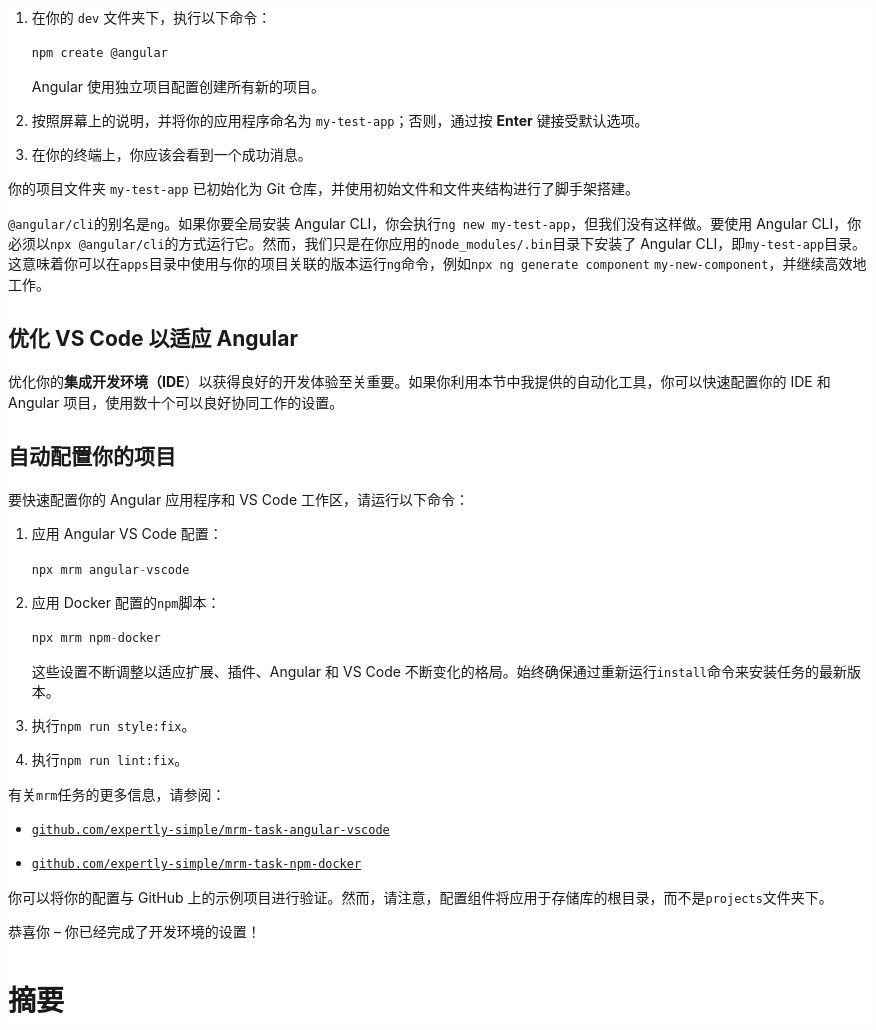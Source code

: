 1.  在你的 `dev` 文件夹下，执行以下命令：

    ```js
    npm create @angular 
    ```

    Angular 使用独立项目配置创建所有新的项目。

1.  按照屏幕上的说明，并将你的应用程序命名为 `my-test-app`；否则，通过按 **Enter** 键接受默认选项。

1.  在你的终端上，你应该会看到一个成功消息。

你的项目文件夹 `my-test-app` 已初始化为 Git 仓库，并使用初始文件和文件夹结构进行了脚手架搭建。

`@angular/cli`的别名是`ng`。如果你要全局安装 Angular CLI，你会执行`ng new my-test-app`，但我们没有这样做。要使用 Angular CLI，你必须以`npx @angular/cli`的方式运行它。然而，我们只是在你应用的`node_modules/.bin`目录下安装了 Angular CLI，即`my-test-app`目录。这意味着你可以在`apps`目录中使用与你的项目关联的版本运行`ng`命令，例如`npx ng generate component` `my-new-component`，并继续高效地工作。

## 优化 VS Code 以适应 Angular

优化你的**集成开发环境（IDE**）以获得良好的开发体验至关重要。如果你利用本节中我提供的自动化工具，你可以快速配置你的 IDE 和 Angular 项目，使用数十个可以良好协同工作的设置。

## 自动配置你的项目

要快速配置你的 Angular 应用程序和 VS Code 工作区，请运行以下命令：

1.  应用 Angular VS Code 配置：

    ```js
    npx mrm angular-vscode 
    ```

1.  应用 Docker 配置的`npm`脚本：

    ```js
    npx mrm npm-docker 
    ```

    这些设置不断调整以适应扩展、插件、Angular 和 VS Code 不断变化的格局。始终确保通过重新运行`install`命令来安装任务的最新版本。

1.  执行`npm run style:fix`。

1.  执行`npm run lint:fix`。

有关`mrm`任务的更多信息，请参阅：

+   [`github.com/expertly-simple/mrm-task-angular-vscode`](https://github.com/expertly-simple/mrm-task-angular-vscode)

+   [`github.com/expertly-simple/mrm-task-npm-docker`](https://github.com/expertly-simple/mrm-task-npm-docker)

你可以将你的配置与 GitHub 上的示例项目进行验证。然而，请注意，配置组件将应用于存储库的根目录，而不是`projects`文件夹下。

恭喜你 – 你已经完成了开发环境的设置！

# 摘要
